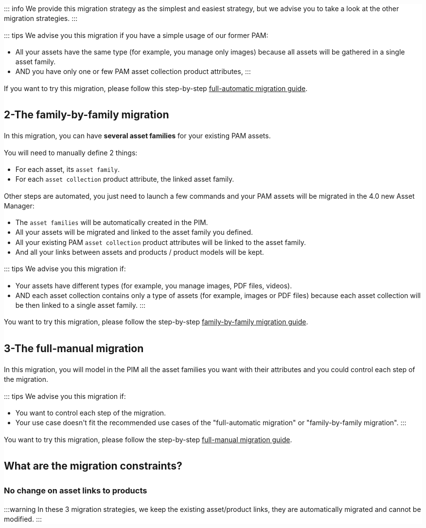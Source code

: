 ::: info
We provide this migration strategy as the simplest and easiest strategy, but we advise you to take a look at the other migration strategies.
:::

::: tips
We advise you this migration if you have a simple usage of our former PAM:
- All your assets have the same type (for example, you manage only images) because all assets will be gathered in a single asset family.
- AND you have only one or few PAM asset collection product attributes,
:::

If you want to try this migration, please follow this step-by-step [full-automatic migration guide](full-automatic-pam-migration.html).

## 2-The family-by-family migration
In this migration, you can have **several asset families** for your existing PAM assets.

You will need to manually define 2 things:
- For each asset, its `asset family`.
- For each `asset collection` product attribute, the linked asset family.

Other steps are automated, you just need to launch a few commands and your PAM assets will be migrated in the 4.0 new Asset Manager:
- The `asset families` will be automatically created in the PIM.
- All your assets will be migrated and linked to the asset family you defined.
- All your existing PAM `asset collection` product attributes will be linked to the asset family.
- And all your links between assets and products / product models will be kept.

::: tips
We advise you this migration if:
- Your assets have different types (for example, you manage images, PDF files, videos).
- AND each asset collection contains only a type of assets (for example, images or PDF files) because each asset collection will be then linked to a single asset family.
:::

You want to try this migration, please follow the step-by-step [family-by-family migration guide](family-by-family-pam-migration.html).

## 3-The full-manual migration
In this migration, you will model in the PIM all the asset families you want with their attributes and you could control each step of the migration.

::: tips
We advise you this migration if:
- You want to control each step of the migration.
- Your use case doesn't fit the recommended use cases of the "full-automatic migration" or "family-by-family migration".
:::

You want to try this migration, please follow the step-by-step [full-manual migration guide](full-manual-pam-migration.html).

## What are the migration constraints?
### No change on asset links to products
:::warning
In these 3 migration strategies, we keep the existing asset/product links, they are automatically migrated and cannot be modified.
:::
